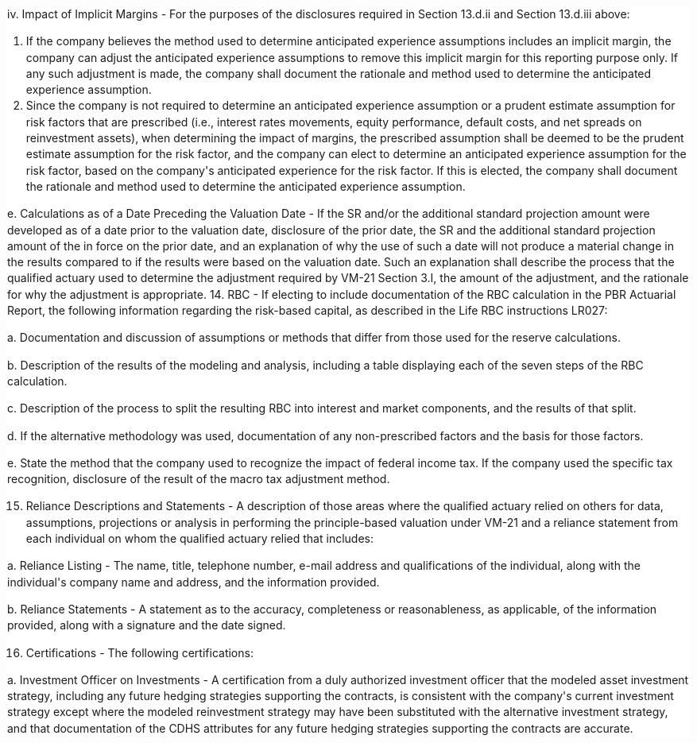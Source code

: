 iv. Impact of Implicit Margins - For the purposes of the disclosures required in Section 13.d.ii and Section 13.d.iii above:

1. If the company believes the method used to determine anticipated experience assumptions includes an implicit margin, the company can adjust the anticipated experience assumptions to remove this implicit margin for this reporting purpose only. If any such adjustment is made, the company shall document the rationale and method used to determine the anticipated experience assumption.
2. Since the company is not required to determine an anticipated experience assumption or a prudent estimate assumption for risk factors that are prescribed (i.e., interest rates movements, equity performance, default costs, and net spreads on reinvestment assets), when determining the impact of margins, the prescribed assumption shall be deemed to be the prudent estimate assumption for the risk factor, and the company can elect to determine an anticipated experience assumption for the risk factor, based on the company's anticipated experience for the risk factor. If this is elected, the company shall document the rationale and method used to determine the anticipated experience assumption.

e. Calculations as of a Date Preceding the Valuation Date - If the SR and/or the additional standard projection amount were developed as of a date prior to the valuation date, disclosure of the prior date, the SR and the additional standard projection amount of the in force on the prior date, and an explanation of why the use of such a date will not produce a material change in the results compared to if the results were based on the valuation date. Such an explanation shall describe the process that the qualified actuary used to determine the adjustment required by VM-21 Section 3.I, the amount of the adjustment, and the rationale for why the adjustment is appropriate.
14. $\mathrm{RBC}$ - If electing to include documentation of the RBC calculation in the PBR Actuarial Report, the following information regarding the risk-based capital, as described in the Life RBC instructions LR027:

a. Documentation and discussion of assumptions or methods that differ from those used for the reserve calculations.

b. Description of the results of the modeling and analysis, including a table displaying each of the seven steps of the RBC calculation.

c. Description of the process to split the resulting RBC into interest and market components, and the results of that split.

d. If the alternative methodology was used, documentation of any non-prescribed factors and the basis for those factors.

e. State the method that the company used to recognize the impact of federal income tax. If the company used the specific tax recognition, disclosure of the result of the macro tax adjustment method.

15. Reliance Descriptions and Statements - A description of those areas where the qualified actuary relied on others for data, assumptions, projections or analysis in performing the principle-based valuation under VM-21 and a reliance statement from each individual on whom the qualified actuary relied that includes:

a. Reliance Listing - The name, title, telephone number, e-mail address and qualifications of the individual, along with the individual's company name and address, and the information provided.

b. Reliance Statements - A statement as to the accuracy, completeness or reasonableness, as applicable, of the information provided, along with a signature and the date signed.

16. Certifications - The following certifications:

a. Investment Officer on Investments - A certification from a duly authorized investment officer that the modeled asset investment strategy, including any future hedging strategies supporting the contracts, is consistent with the company's current investment strategy except where the modeled reinvestment strategy may have been substituted with the alternative investment strategy, and that documentation of the CDHS attributes for any future hedging strategies supporting the contracts are accurate.
